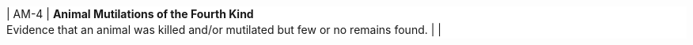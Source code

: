 | AM-4  | <strong>Animal Mutilations of the Fourth Kind</strong><br/>Evidence that an animal was killed and/or mutilated but few or no remains found.                                                                                                                                                                                                                                                                                                                                                                                                                                                                                                                                                                                                                                                                                                                                                                                                                                                                                   |                                                                                                                                                                                            |
